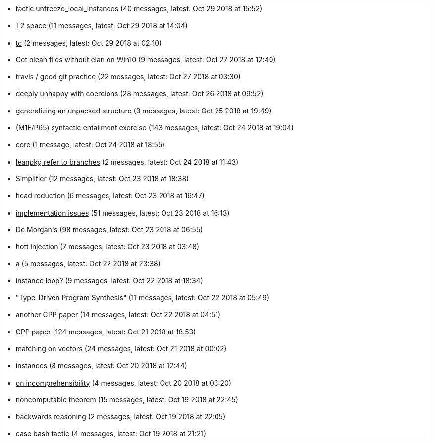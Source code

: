 * [tactic.unfreeze_local_instances](56604tacticunfreezelocalinstances.html) (40 messages, latest: Oct 29 2018 at 15:52)

* [T2 space](95251T2space.html) (11 messages, latest: Oct 29 2018 at 14:04)

* [tc](23704tc.html) (2 messages, latest: Oct 29 2018 at 02:10)

* [Get olean files without elan on Win10](91011GetoleanfileswithoutelanonWin10.html) (9 messages, latest: Oct 27 2018 at 12:40)

* [travis / good git practice](63137travisgoodgitpractice.html) (22 messages, latest: Oct 27 2018 at 03:30)

* [deeply unhappy with coercions](64106deeplyunhappywithcoercions.html) (28 messages, latest: Oct 26 2018 at 09:52)

* [generalizing an unpacked structure](68171generalizinganunpackedstructure.html) (3 messages, latest: Oct 25 2018 at 19:49)

* [(M1F/P65) syntactic entailment exercise](31387M1FP65syntacticentailmentexercise.html) (143 messages, latest: Oct 24 2018 at 19:04)

* [core](99658core.html) (1 message, latest: Oct 24 2018 at 18:55)

* [leanpkg refer to branches](71104leanpkgrefertobranches.html) (2 messages, latest: Oct 24 2018 at 11:43)

* [Simplifier](76053Simplifier.html) (12 messages, latest: Oct 23 2018 at 18:38)

* [head reduction](58432headreduction.html) (6 messages, latest: Oct 23 2018 at 16:47)

* [implementation issues](15619implementationissues.html) (51 messages, latest: Oct 23 2018 at 16:13)

* [De Morgan's](81128DeMorgans.html) (98 messages, latest: Oct 23 2018 at 06:55)

* [hott injection](25923hottinjection.html) (7 messages, latest: Oct 23 2018 at 03:48)

* [a](22626a.html) (5 messages, latest: Oct 22 2018 at 23:38)

* [instance loop?](28591instanceloop.html) (9 messages, latest: Oct 22 2018 at 18:34)

* ["Type-Driven Program Synthesis"](70558TypeDrivenProgramSynthesis.html) (11 messages, latest: Oct 22 2018 at 05:49)

* [another CPP paper](65709anotherCPPpaper.html) (14 messages, latest: Oct 22 2018 at 04:51)

* [CPP paper](92540CPPpaper.html) (124 messages, latest: Oct 21 2018 at 18:53)

* [matching on vectors](07471matchingonvectors.html) (24 messages, latest: Oct 21 2018 at 00:02)

* [instances](23433instances.html) (8 messages, latest: Oct 20 2018 at 12:44)

* [on incomprehensibility](13055onincomprehensibility.html) (4 messages, latest: Oct 20 2018 at 03:20)

* [noncomputable theorem](08268noncomputabletheorem.html) (15 messages, latest: Oct 19 2018 at 22:45)

* [backwards reasoning](49593backwardsreasoning.html) (2 messages, latest: Oct 19 2018 at 22:05)

* [case bash tactic](02483casebashtactic.html) (4 messages, latest: Oct 19 2018 at 21:21)

